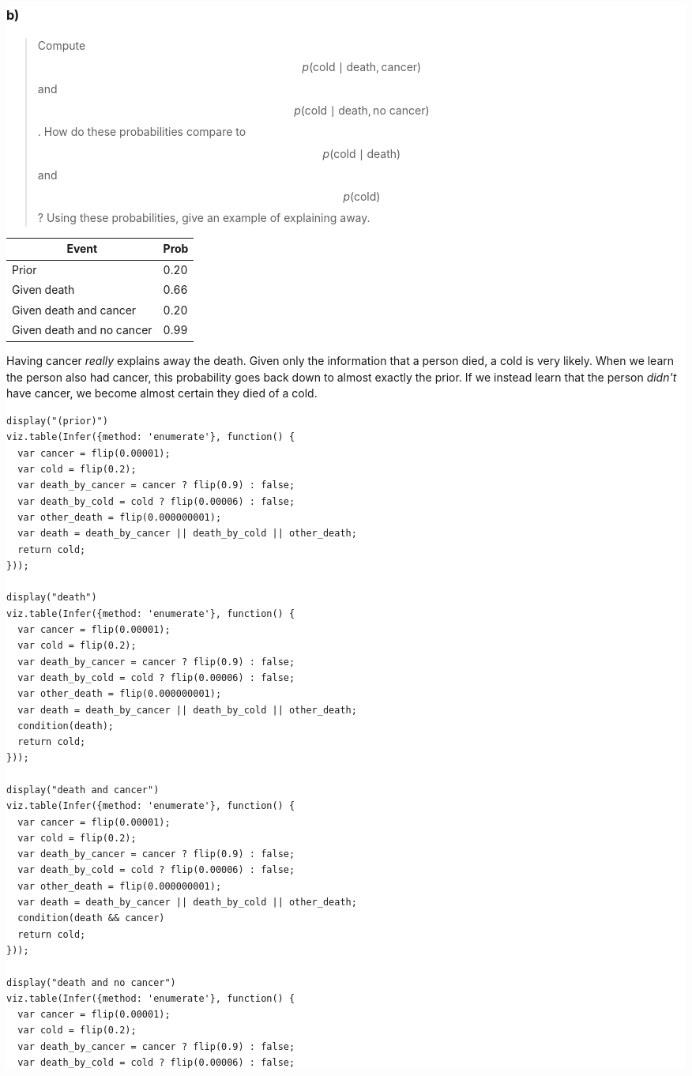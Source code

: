 ### b)

> Compute $$p( \text{cold} \mid \text{death} , \text{cancer} )$$ and $$p( \text{cold} \mid \text{death} , \text{no cancer} )$$. How do these probabilities compare to $$p( \text{cold} \mid \text{death} )$$ and $$p( \text{cold} )$$? Using these probabilities, give an example of explaining away.

| Event                     | Prob |
| ------------------------- | ---- |
| Prior                     | 0.20 |
| Given death               | 0.66 |
| Given death and cancer    | 0.20 |
| Given death and no cancer | 0.99 |

Having cancer *really* explains away the death.
Given only the information that a person died, a cold is very likely.
When we learn the person also had cancer, this probability goes back down to almost exactly the prior.
If we instead learn that the person *didn't* have cancer, we become almost certain they died of a cold.


~~~~ 
display("(prior)")
viz.table(Infer({method: 'enumerate'}, function() {
  var cancer = flip(0.00001);
  var cold = flip(0.2);
  var death_by_cancer = cancer ? flip(0.9) : false;
  var death_by_cold = cold ? flip(0.00006) : false;
  var other_death = flip(0.000000001);
  var death = death_by_cancer || death_by_cold || other_death;
  return cold;
}));

display("death")
viz.table(Infer({method: 'enumerate'}, function() {
  var cancer = flip(0.00001);
  var cold = flip(0.2);
  var death_by_cancer = cancer ? flip(0.9) : false;
  var death_by_cold = cold ? flip(0.00006) : false;
  var other_death = flip(0.000000001);
  var death = death_by_cancer || death_by_cold || other_death;
  condition(death);
  return cold;
}));

display("death and cancer")
viz.table(Infer({method: 'enumerate'}, function() {
  var cancer = flip(0.00001);
  var cold = flip(0.2);
  var death_by_cancer = cancer ? flip(0.9) : false;
  var death_by_cold = cold ? flip(0.00006) : false;
  var other_death = flip(0.000000001);
  var death = death_by_cancer || death_by_cold || other_death;
  condition(death && cancer)
  return cold;
}));

display("death and no cancer")
viz.table(Infer({method: 'enumerate'}, function() {
  var cancer = flip(0.00001);
  var cold = flip(0.2);
  var death_by_cancer = cancer ? flip(0.9) : false;
  var death_by_cold = cold ? flip(0.00006) : false;
~~~~